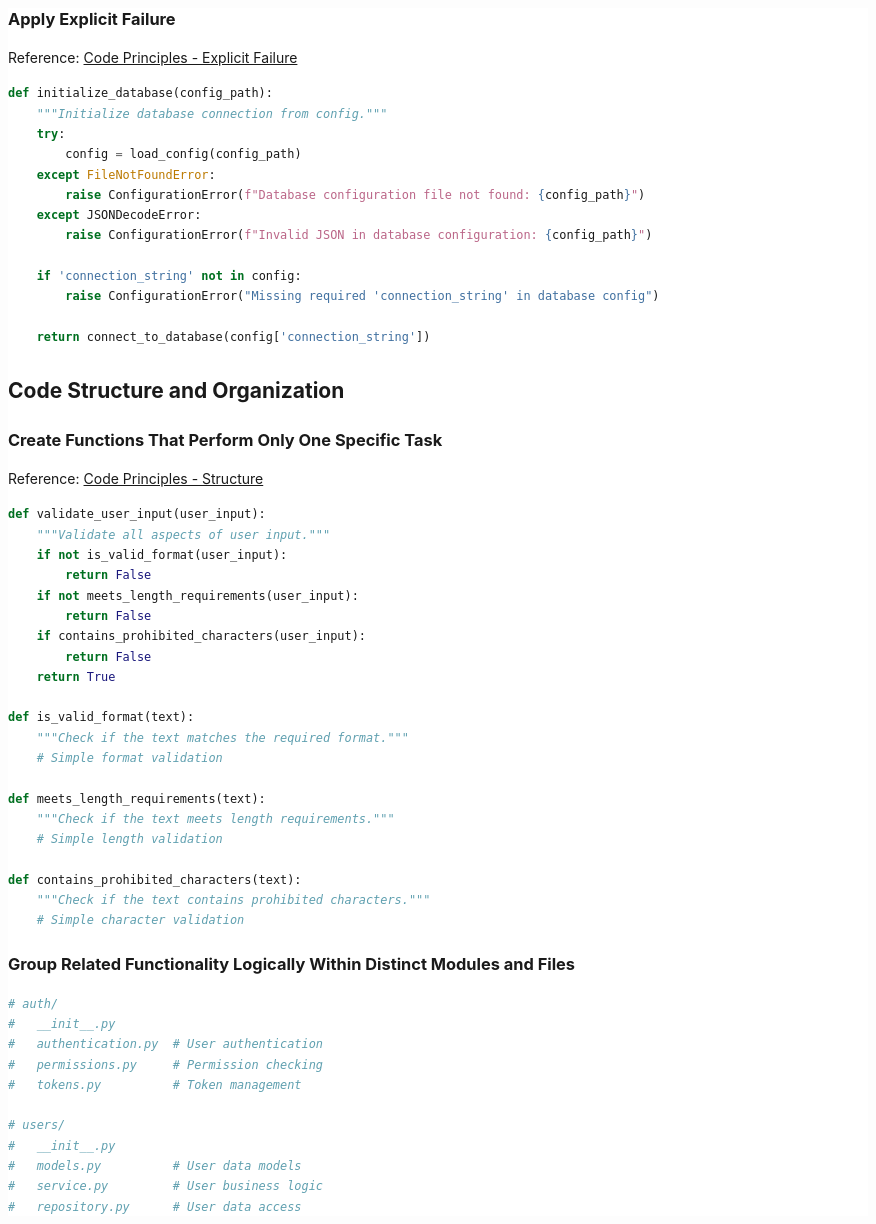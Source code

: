 ### Apply Explicit Failure
Reference: [Code Principles - Explicit Failure](shared/code_principles.md#explicit-failure-implementation-application)

```python
def initialize_database(config_path):
    """Initialize database connection from config."""
    try:
        config = load_config(config_path)
    except FileNotFoundError:
        raise ConfigurationError(f"Database configuration file not found: {config_path}")
    except JSONDecodeError:
        raise ConfigurationError(f"Invalid JSON in database configuration: {config_path}")
        
    if 'connection_string' not in config:
        raise ConfigurationError("Missing required 'connection_string' in database config")
        
    return connect_to_database(config['connection_string'])
```

## Code Structure and Organization

### Create Functions That Perform Only One Specific Task
Reference: [Code Principles - Structure](shared/code_principles.md#structure-code-effectively)

```python
def validate_user_input(user_input):
    """Validate all aspects of user input."""
    if not is_valid_format(user_input):
        return False
    if not meets_length_requirements(user_input):
        return False
    if contains_prohibited_characters(user_input):
        return False
    return True
    
def is_valid_format(text):
    """Check if the text matches the required format."""
    # Simple format validation
    
def meets_length_requirements(text):
    """Check if the text meets length requirements."""
    # Simple length validation
    
def contains_prohibited_characters(text):
    """Check if the text contains prohibited characters."""
    # Simple character validation
```

### Group Related Functionality Logically Within Distinct Modules and Files
```python
# auth/
#   __init__.py
#   authentication.py  # User authentication
#   permissions.py     # Permission checking
#   tokens.py          # Token management

# users/
#   __init__.py
#   models.py          # User data models 
#   service.py         # User business logic
#   repository.py      # User data access
```